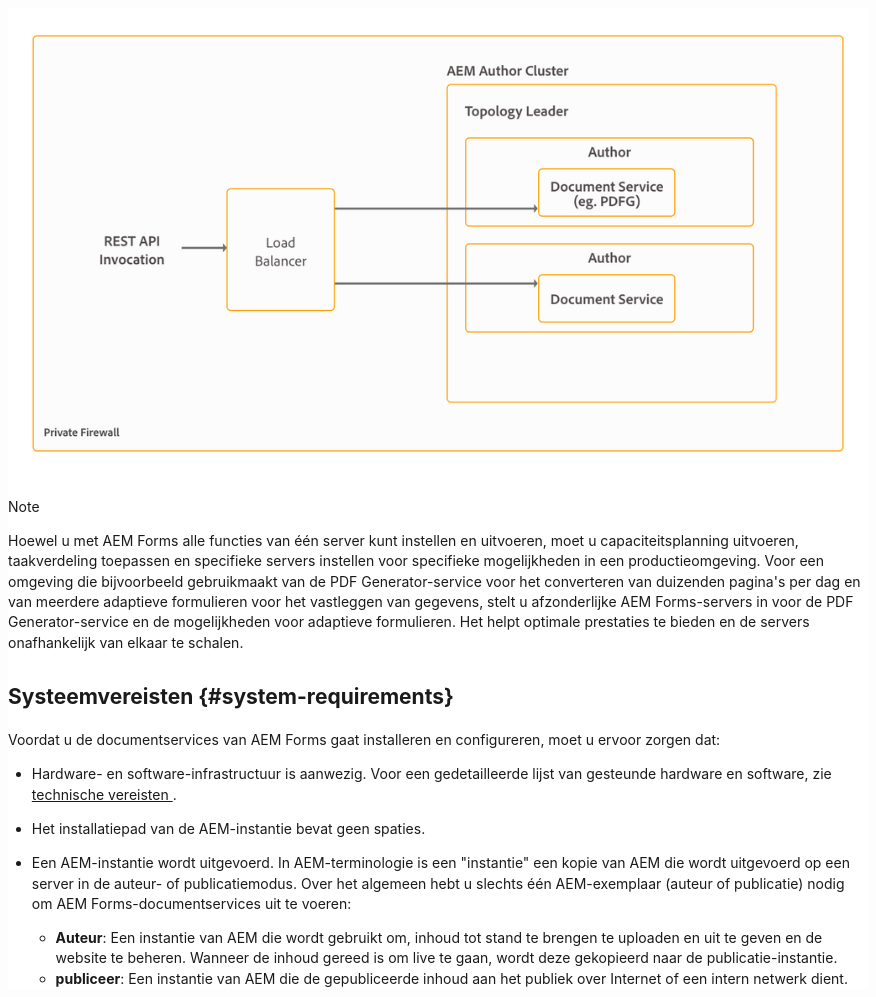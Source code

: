 ![ Architectuur en plaatsingstopologieën voor AEM Forms ](do-not-localize/document-services.png)

>[!NOTE]
>
>Hoewel u met AEM Forms alle functies van één server kunt instellen en uitvoeren, moet u capaciteitsplanning uitvoeren, taakverdeling toepassen en specifieke servers instellen voor specifieke mogelijkheden in een productieomgeving. Voor een omgeving die bijvoorbeeld gebruikmaakt van de PDF Generator-service voor het converteren van duizenden pagina&#39;s per dag en van meerdere adaptieve formulieren voor het vastleggen van gegevens, stelt u afzonderlijke AEM Forms-servers in voor de PDF Generator-service en de mogelijkheden voor adaptieve formulieren. Het helpt optimale prestaties te bieden en de servers onafhankelijk van elkaar te schalen.

## Systeemvereisten {#system-requirements}

Voordat u de documentservices van AEM Forms gaat installeren en configureren, moet u ervoor zorgen dat:

* Hardware- en software-infrastructuur is aanwezig. Voor een gedetailleerde lijst van gesteunde hardware en software, zie [ technische vereisten ](/help/sites-deploying/technical-requirements.md).

* Het installatiepad van de AEM-instantie bevat geen spaties.
* Een AEM-instantie wordt uitgevoerd. In AEM-terminologie is een &quot;instantie&quot; een kopie van AEM die wordt uitgevoerd op een server in de auteur- of publicatiemodus. Over het algemeen hebt u slechts één AEM-exemplaar (auteur of publicatie) nodig om AEM Forms-documentservices uit te voeren:

   * **Auteur**: Een instantie van AEM die wordt gebruikt om, inhoud tot stand te brengen te uploaden en uit te geven en de website te beheren. Wanneer de inhoud gereed is om live te gaan, wordt deze gekopieerd naar de publicatie-instantie.
   * **publiceer**: Een instantie van AEM die de gepubliceerde inhoud aan het publiek over Internet of een intern netwerk dient.
